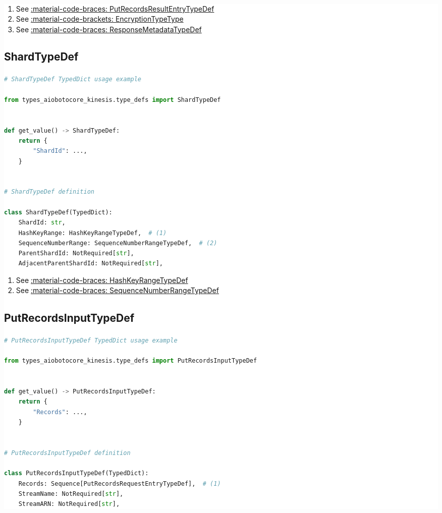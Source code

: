 1. See [:material-code-braces: PutRecordsResultEntryTypeDef](./type_defs.md#putrecordsresultentrytypedef) 
2. See [:material-code-brackets: EncryptionTypeType](./literals.md#encryptiontypetype) 
3. See [:material-code-braces: ResponseMetadataTypeDef](./type_defs.md#responsemetadatatypedef) 
## ShardTypeDef

```python
# ShardTypeDef TypedDict usage example

from types_aiobotocore_kinesis.type_defs import ShardTypeDef


def get_value() -> ShardTypeDef:
    return {
        "ShardId": ...,
    }


# ShardTypeDef definition

class ShardTypeDef(TypedDict):
    ShardId: str,
    HashKeyRange: HashKeyRangeTypeDef,  # (1)
    SequenceNumberRange: SequenceNumberRangeTypeDef,  # (2)
    ParentShardId: NotRequired[str],
    AdjacentParentShardId: NotRequired[str],
```

1. See [:material-code-braces: HashKeyRangeTypeDef](./type_defs.md#hashkeyrangetypedef) 
2. See [:material-code-braces: SequenceNumberRangeTypeDef](./type_defs.md#sequencenumberrangetypedef) 
## PutRecordsInputTypeDef

```python
# PutRecordsInputTypeDef TypedDict usage example

from types_aiobotocore_kinesis.type_defs import PutRecordsInputTypeDef


def get_value() -> PutRecordsInputTypeDef:
    return {
        "Records": ...,
    }


# PutRecordsInputTypeDef definition

class PutRecordsInputTypeDef(TypedDict):
    Records: Sequence[PutRecordsRequestEntryTypeDef],  # (1)
    StreamName: NotRequired[str],
    StreamARN: NotRequired[str],
```
